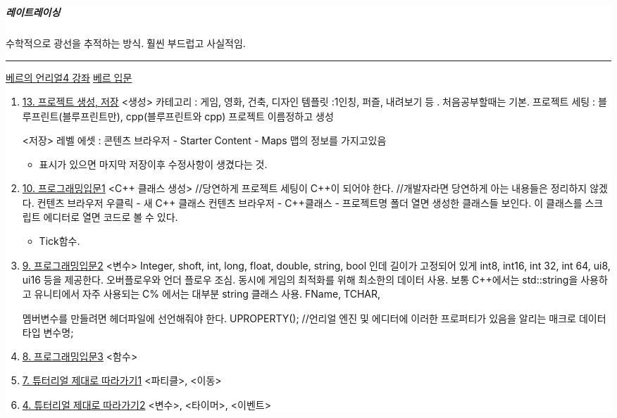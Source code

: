 
##### 레이트레이싱
수학적으로 광선을 추적하는 방식. 훨씬 부드럽고 사실적임. 

---

[베르의 언리얼4 강좌](https://www.youtube.com/watch?v=yQ463ZfoJ8I&list=PLYQHfkihy4AxmwLN7Tn_958qChILAynw_)
[베르 입문](https://www.youtube.com/watch?v=yQ463ZfoJ8I&list=PLYQHfkihy4Axdf9EKKbgIlRppRmCoj1rv&ab_channel=%EB%B2%A0%EB%A5%B4%EC%9D%98%EA%B2%8C%EC%9E%84%EA%B0%9C%EB%B0%9C%EC%9C%A0%ED%8A%9C%EB%B8%8C)
1. [13. 프로젝트 생성, 저장](https://www.youtube.com/watch?v=wrEWI2vPvEs&list=PLYQHfkihy4AxmwLN7Tn_958qChILAynw_&index=13)
   <생성>
   카테고리 : 게임, 영화, 건축, 디자인
   템플릿 :1인칭, 퍼즐, 내려보기 등 . 처음공부할때는 기본.
   프로젝트 세팅 : 블루프린트(블루프린트만), cpp(블루프린트와 cpp)
   프로젝트 이름정하고 생성

   <저장>
   레벨 에셋 :  콘텐츠 브라우저 - Starter Content - Maps 맵의 정보를 가지고있음
      * 표시가 있으면 마지막 저장이후 수정사항이 생겼다는 것.
2. [10. 프로그래밍입문1](https://www.youtube.com/watch?v=NfZr4VjU-0s&list=PLYQHfkihy4AxmwLN7Tn_958qChILAynw_&index=10)
   <C++ 클래스 생성>
   //당연하게 프로젝트 세팅이 C++이 되어야 한다.
   //개발자라면 당연하게 아는 내용들은 정리하지 않겠다.
   컨텐츠 브라우저 우클릭 - 새 C++ 클래스
   컨텐츠 브라우저 - C++클래스 - 프로젝트명 폴더 열면 생성한 클래스들 보인다.
   이 클래스를 스크립트 에디터로 열면 코드로 볼 수 있다.
   - Tick함수. 

3. [9. 프로그래밍입문2](https://www.youtube.com/watch?v=SGrH9vZUWDk&list=PLYQHfkihy4AxmwLN7Tn_958qChILAynw_&index=9)
   <변수>
   Integer, shoft, int, long, float, double, string, bool
   인데 길이가 고정되어 있게 int8, int16, int 32, int 64, ui8, ui16 등을 제공한다.
   오버플로우와 언더 플로우 조심. 동시에 게임의 최적화를 위해 최소한의 데이터 사용.
   보통 C++에서는 std::string을 사용하고 유니티에서 자주 사용되는 C% 에서는 대부분 string 클래스 사용.
   FName, TCHAR, 

   멤버변수를 만들려면 헤더파일에 선언해줘야 한다.
   UPROPERTY();   //언리얼 엔진 및 에디터에 이러한 프로퍼티가 있음을 알리는 매크로
   데이터타입 변수명;
4. [8. 프로그래밍입문3](https://www.youtube.com/watch?v=afl0uIfsS7o&list=PLYQHfkihy4AxmwLN7Tn_958qChILAynw_&index=8)
   <함수>

5. [7. 튜터리얼 제대로 따라가기1](https://www.youtube.com/watch?v=ICS8rFlNkcI&list=PLYQHfkihy4AxmwLN7Tn_958qChILAynw_&index=7)
   <파티클>, <이동>

4. [4. 튜터리얼 제대로 따라가기2](https://www.youtube.com/watch?v=Uw7Svlh1gF0&list=PLYQHfkihy4AxmwLN7Tn_958qChILAynw_&index=4)
   <변수>, <타이머>, <이벤트>

